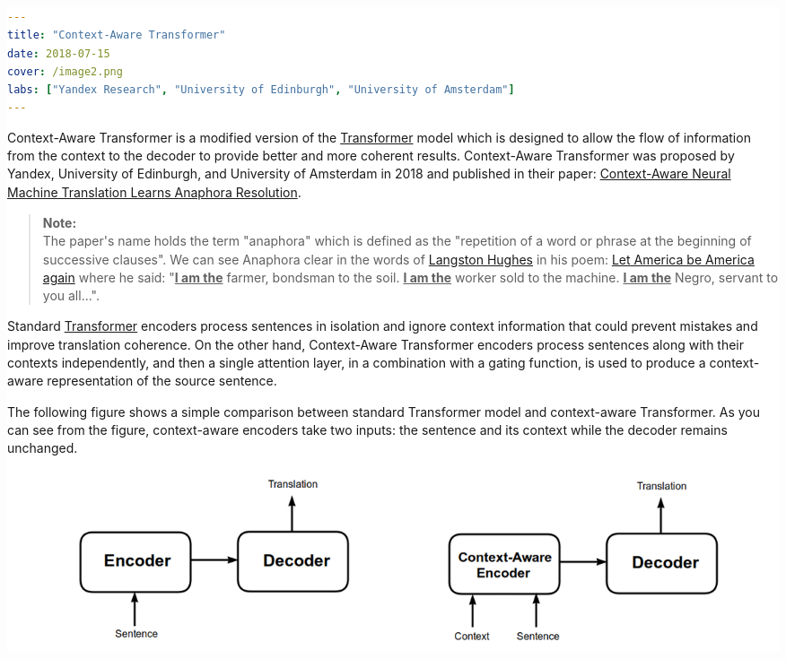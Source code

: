 ```yaml
---
title: "Context-Aware Transformer"
date: 2018-07-15
cover: /image2.png
labs: ["Yandex Research", "University of Edinburgh", "University of Amsterdam"]
---
```


Context-Aware Transformer is a modified version of the
[Transformer](https://anwarvic.github.io/machine-translation/Transformer)
model which is designed to allow the flow of information from the
context to the decoder to provide better and more coherent results.
Context-Aware Transformer was proposed by Yandex, University of
Edinburgh, and University of Amsterdam in 2018 and published in their
paper: [Context-Aware Neural Machine Translation Learns Anaphora
Resolution](https://aclanthology.org/P18-1117.pdf).

> **Note:**\
The paper's name holds the term "anaphora" which is defined as the
"repetition of a word or phrase at the beginning of successive clauses".
We can see Anaphora clear in the words of [Langston
Hughes](https://en.m.wikipedia.org/wiki/Langston_Hughes) in his poem:
[Let America be America
again](https://en.m.wikipedia.org/wiki/Let_America_be_America_Again)
where he said: "<u><strong>I am the</strong></u> farmer, bondsman to the soil. <u><strong>I
am the</strong></u> worker sold to the machine. <u><strong>I am the</strong></u> Negro,
servant to you all...".

Standard [Transformer](https://anwarvic.github.io/machine-translation/Transformer)
encoders process sentences in isolation and ignore context information
that could prevent mistakes and improve translation coherence. On the
other hand, Context-Aware Transformer encoders process sentences along
with their contexts independently, and then a single attention layer, in
a combination with a gating function, is used to produce a context-aware
representation of the source sentence.

The following figure shows a simple comparison between standard
Transformer model and context-aware Transformer. As you can see from the
figure, context-aware encoders take two inputs: the sentence and its
context while the decoder remains unchanged.

<div align="center">
    <img src="media/Context-Aware_Transformer/image1.png" width=750>
</div>

